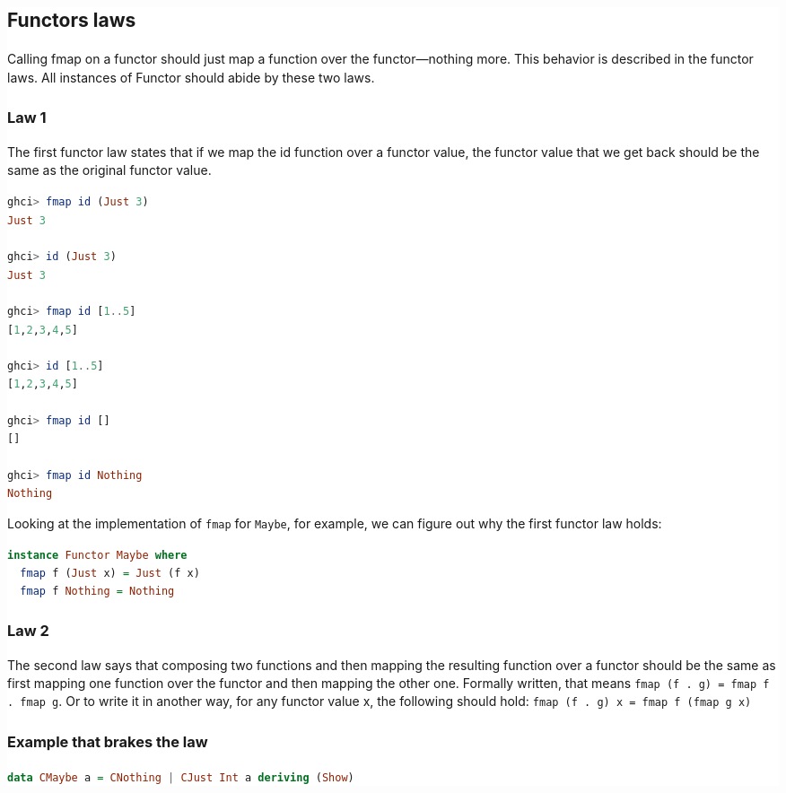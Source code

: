 ## Functors laws

Calling fmap on a functor should just map a function over the functor—nothing
more. This behavior is described in the functor laws. All instances of Functor
should abide by these two laws.

### Law 1

The first functor law states that if we map the id function over a functor
value, the functor value that we get back should be the same as the original
functor value.

```haskell
ghci> fmap id (Just 3)
Just 3

ghci> id (Just 3)
Just 3

ghci> fmap id [1..5]
[1,2,3,4,5]

ghci> id [1..5]
[1,2,3,4,5]

ghci> fmap id []
[]

ghci> fmap id Nothing
Nothing
```

Looking at the implementation of `fmap` for `Maybe`, for example, we can figure out why the first functor law holds:

```haskell
instance Functor Maybe where
  fmap f (Just x) = Just (f x)
  fmap f Nothing = Nothing
```

### Law 2

The second law says that composing two functions and then mapping the resulting function over a functor should be the same as first mapping one function over the functor and then mapping the other one. Formally written, that means `fmap (f . g) = fmap f . fmap g`. Or to write it in another way, for any functor value x, the following should hold: `fmap (f . g) x = fmap f (fmap g x)`

### Example that brakes the law

```haskell
data CMaybe a = CNothing | CJust Int a deriving (Show)
```
